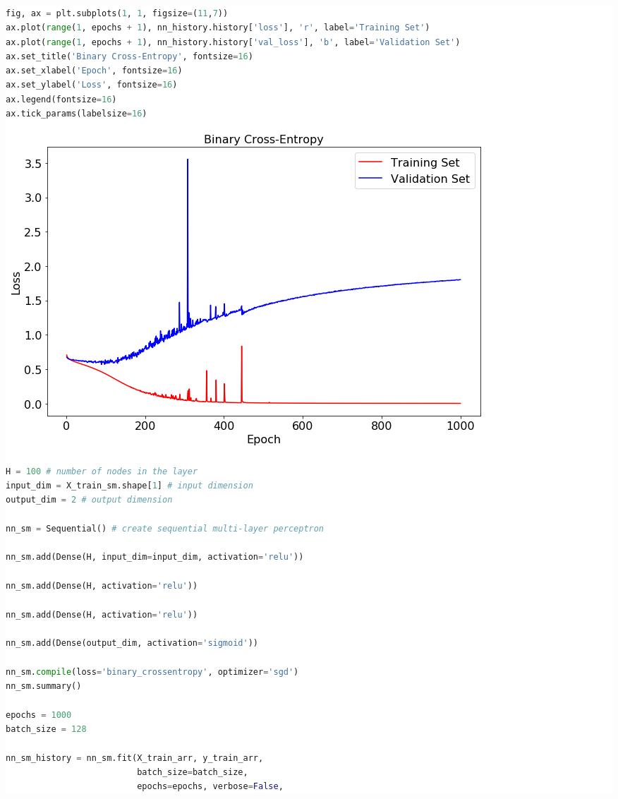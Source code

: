 


```python
fig, ax = plt.subplots(1, 1, figsize=(11,7))
ax.plot(range(1, epochs + 1), nn_history.history['loss'], 'r', label='Training Set')
ax.plot(range(1, epochs + 1), nn_history.history['val_loss'], 'b', label='Validation Set')
ax.set_title('Binary Cross-Entropy', fontsize=16)
ax.set_xlabel('Epoch', fontsize=16)
ax.set_ylabel('Loss', fontsize=16)
ax.legend(fontsize=16)
ax.tick_params(labelsize=16)
```



![png](LC_Models_files/LC_Models_96_0.png)




```python
H = 100 # number of nodes in the layer
input_dim = X_train_sm.shape[1] # input dimension
output_dim = 2 # output dimension

nn_sm = Sequential() # create sequential multi-layer perceptron

nn_sm.add(Dense(H, input_dim=input_dim, activation='relu'))

nn_sm.add(Dense(H, activation='relu'))               
    
nn_sm.add(Dense(H, activation='relu'))

nn_sm.add(Dense(output_dim, activation='sigmoid')) 

nn_sm.compile(loss='binary_crossentropy', optimizer='sgd')
nn_sm.summary()

epochs = 1000 
batch_size = 128

nn_sm_history = nn_sm.fit(X_train_arr, y_train_arr, 
                          batch_size=batch_size, 
                          epochs=epochs, verbose=False, 
```